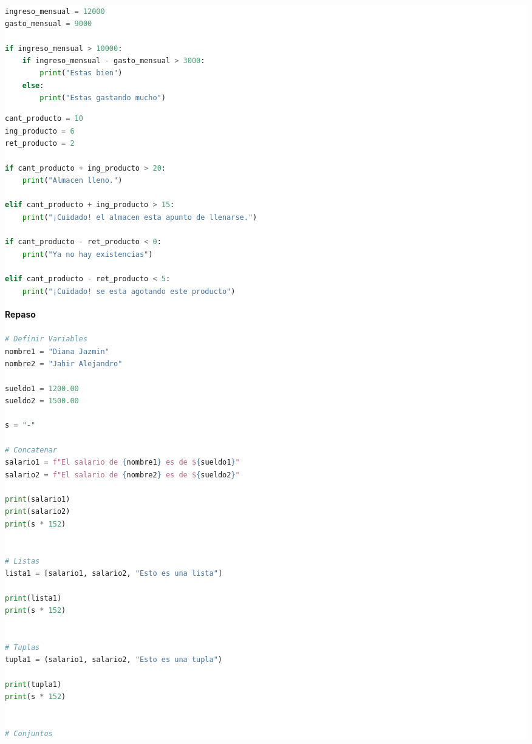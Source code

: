 ```python
ingreso_mensual = 12000
gasto_mensual = 9000

if ingreso_mensual > 10000:
    if ingreso_mensual - gasto_mensual > 3000:
        print("Estas bien")
    else: 
        print("Estas gastando mucho")
```

```python
cant_producto = 10
ing_producto = 6
ret_producto = 2

if cant_producto + ing_producto > 20:
    print("Almacen lleno.")

elif cant_producto + ing_producto > 15:
    print("¡Cuidado! el almacen esta apunto de llenarse.")

if cant_producto - ret_producto < 0:
    print("Ya no hay existencias")

elif cant_producto - ret_producto < 5:
    print("¡Cuidado! se esta agotando este producto")
```

#### Repaso

```python
# Definir Variables
nombre1 = "Diana Jazmin"
nombre2 = "Jahir Alejandro"

sueldo1 = 1200.00
sueldo2 = 1500.00

s = "-"

# Concatenar 
salario1 = f"El salario de {nombre1} es de ${sueldo1}"
salario2 = f"El salario de {nombre2} es de ${sueldo2}"

print(salario1)
print(salario2)
print(s * 152)


# Listas
lista1 = [salario1, salario2, "Esto es una lista"]

print(lista1)
print(s * 152)


# Tuplas
tupla1 = (salario1, salario2, "Esto es una tupla")

print(tupla1)
print(s * 152)


# Conjuntos
```
